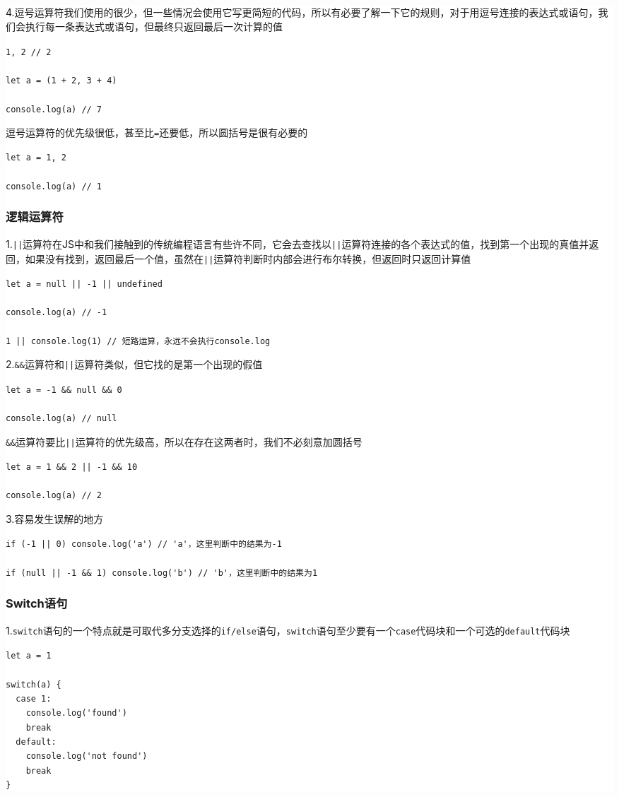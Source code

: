 4.逗号运算符我们使用的很少，但一些情况会使用它写更简短的代码，所以有必要了解一下它的规则，对于用逗号连接的表达式或语句，我们会执行每一条表达式或语句，但最终只返回最后一次计算的值
```
1, 2 // 2

let a = (1 + 2, 3 + 4)

console.log(a) // 7

```

逗号运算符的优先级很低，甚至比`=`还要低，所以圆括号是很有必要的
```
let a = 1, 2

console.log(a) // 1
```

### 逻辑运算符

1.`||`运算符在JS中和我们接触到的传统编程语言有些许不同，它会去查找以`||`运算符连接的各个表达式的值，找到第一个出现的真值并返回，如果没有找到，返回最后一个值，虽然在`||`运算符判断时内部会进行布尔转换，但返回时只返回计算值
```
let a = null || -1 || undefined

console.log(a) // -1

1 || console.log(1) // 短路运算，永远不会执行console.log
```

2.`&&`运算符和`||`运算符类似，但它找的是第一个出现的假值
```
let a = -1 && null && 0

console.log(a) // null
```

`&&`运算符要比`||`运算符的优先级高，所以在存在这两者时，我们不必刻意加圆括号
```
let a = 1 && 2 || -1 && 10

console.log(a) // 2
```

3.容易发生误解的地方
```
if (-1 || 0) console.log('a') // 'a'，这里判断中的结果为-1

if (null || -1 && 1) console.log('b') // 'b'，这里判断中的结果为1
```

### Switch语句

1.`switch`语句的一个特点就是可取代多分支选择的`if/else`语句，`switch`语句至少要有一个`case`代码块和一个可选的`default`代码块
```
let a = 1

switch(a) {
  case 1:
    console.log('found')
    break
  default:
    console.log('not found')
    break
}
```
